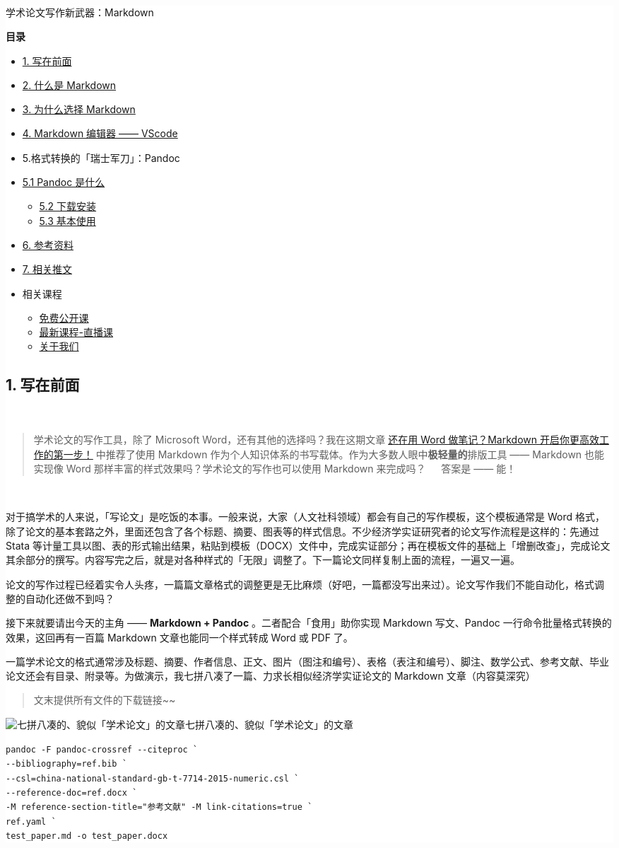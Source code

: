学术论文写作新武器：Markdown

**目录**

- [1. 写在前面](https://www.lianxh.cn/news/5194dd1c6fb92.html)

- [2. 什么是 Markdown](https://www.lianxh.cn/news/5194dd1c6fb92.html)

- [3. 为什么选择 Markdown](https://www.lianxh.cn/news/5194dd1c6fb92.html)

- [4. Markdown 编辑器 —— VScode](https://www.lianxh.cn/news/5194dd1c6fb92.html)

- 5.格式转换的「瑞士军刀」：Pandoc
- [5.1 Pandoc 是什么](https://www.lianxh.cn/news/5194dd1c6fb92.html)
  - [5.2 下载安装](https://www.lianxh.cn/news/5194dd1c6fb92.html)
  - [5.3 基本使用](https://www.lianxh.cn/news/5194dd1c6fb92.html)
  
- [6. 参考资料](https://www.lianxh.cn/news/5194dd1c6fb92.html)

- [7. 相关推文](https://www.lianxh.cn/news/5194dd1c6fb92.html)

- 相关课程

  - [免费公开课](https://www.lianxh.cn/news/5194dd1c6fb92.html)
  - [最新课程-直播课](https://www.lianxh.cn/news/5194dd1c6fb92.html)
  - [关于我们](https://www.lianxh.cn/news/5194dd1c6fb92.html)



## 1. 写在前面

 

> 学术论文的写作工具，除了 Microsoft Word，还有其他的选择吗？我在这期文章 [还在用 Word 做笔记？Markdown 开启你更高效工作的第一步！](https://mp.weixin.qq.com/s?__biz=MzkwOTE3NDExOQ==&mid=2247484614&idx=1&sn=78c67d55f6e66df9349d3badda07d1cb&chksm=c13ff0cef64879d88faeece57c2fce22eb5f5973e084b086e3dc99074a9c491e643babd801b9&token=499775607&lang=zh_CN#rd) 中推荐了使用 Markdown 作为个人知识体系的书写载体。作为大多数人眼中**极轻量的**排版工具 —— Markdown 也能实现像 Word 那样丰富的样式效果吗？学术论文的写作也可以使用 Markdown 来完成吗？
>  
> 答案是 —— 能！  

 

对于搞学术的人来说，「写论文」是吃饭的本事。一般来说，大家（人文社科领域）都会有自己的写作模板，这个模板通常是 Word 格式，除了论文的基本套路之外，里面还包含了各个标题、摘要、图表等的样式信息。不少经济学实证研究者的论文写作流程是这样的：先通过 Stata 等计量工具以图、表的形式输出结果，粘贴到模板（DOCX）文件中，完成实证部分；再在模板文件的基础上「增删改查」，完成论文其余部分的撰写。内容写完之后，就是对各种样式的「无限」调整了。下一篇论文同样复制上面的流程，一遍又一遍。

论文的写作过程已经着实令人头疼，一篇篇文章格式的调整更是无比麻烦（好吧，一篇都没写出来过）。论文写作我们不能自动化，格式调整的自动化还做不到吗？

接下来就要请出今天的主角 —— **Markdown + Pandoc** 。二者配合「食用」助你实现 Markdown 写文、Pandoc 一行命令批量格式转换的效果，这回再有一百篇 Markdown 文章也能同一个样式转成 Word 或 PDF 了。

一篇学术论文的格式通常涉及标题、摘要、作者信息、正文、图片（图注和编号）、表格（表注和编号）、脚注、数学公式、参考文献、毕业论文还会有目录、附录等。为做演示，我七拼八凑了一篇、力求长相似经济学实证论文的 Markdown 文章（内容莫深究）

> 文末提供所有文件的下载链接~~

![七拼八凑的、貌似「学术论文」的文章](https://fig-lianxh.oss-cn-shenzhen.aliyuncs.com/20210417213040.gif)七拼八凑的、貌似「学术论文」的文章

```
pandoc -F pandoc-crossref --citeproc `
--bibliography=ref.bib `
--csl=china-national-standard-gb-t-7714-2015-numeric.csl `
--reference-doc=ref.docx `
-M reference-section-title="参考文献" -M link-citations=true `
ref.yaml `
test_paper.md -o test_paper.docx
```
